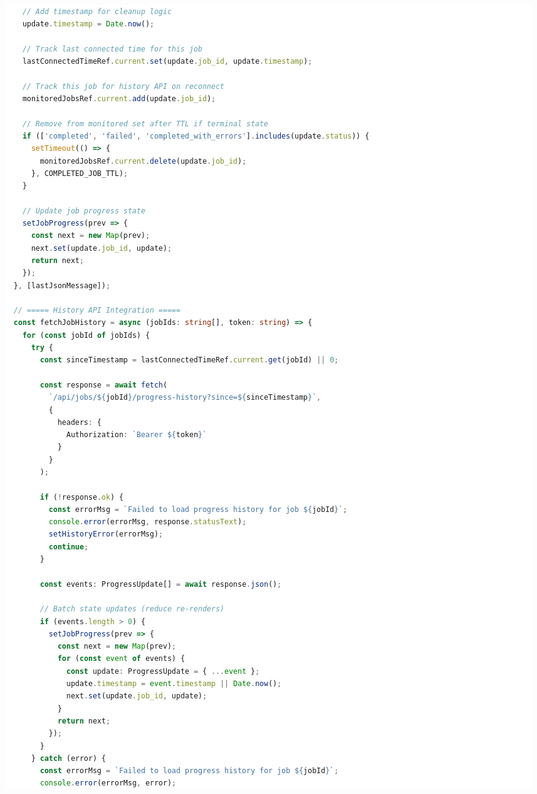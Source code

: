```typescript
    // Add timestamp for cleanup logic
    update.timestamp = Date.now();

    // Track last connected time for this job
    lastConnectedTimeRef.current.set(update.job_id, update.timestamp);

    // Track this job for history API on reconnect
    monitoredJobsRef.current.add(update.job_id);

    // Remove from monitored set after TTL if terminal state
    if (['completed', 'failed', 'completed_with_errors'].includes(update.status)) {
      setTimeout(() => {
        monitoredJobsRef.current.delete(update.job_id);
      }, COMPLETED_JOB_TTL);
    }

    // Update job progress state
    setJobProgress(prev => {
      const next = new Map(prev);
      next.set(update.job_id, update);
      return next;
    });
  }, [lastJsonMessage]);

  // ===== History API Integration =====
  const fetchJobHistory = async (jobIds: string[], token: string) => {
    for (const jobId of jobIds) {
      try {
        const sinceTimestamp = lastConnectedTimeRef.current.get(jobId) || 0;

        const response = await fetch(
          `/api/jobs/${jobId}/progress-history?since=${sinceTimestamp}`,
          {
            headers: {
              Authorization: `Bearer ${token}`
            }
          }
        );

        if (!response.ok) {
          const errorMsg = `Failed to load progress history for job ${jobId}`;
          console.error(errorMsg, response.statusText);
          setHistoryError(errorMsg);
          continue;
        }

        const events: ProgressUpdate[] = await response.json();

        // Batch state updates (reduce re-renders)
        if (events.length > 0) {
          setJobProgress(prev => {
            const next = new Map(prev);
            for (const event of events) {
              const update: ProgressUpdate = { ...event };
              update.timestamp = event.timestamp || Date.now();
              next.set(update.job_id, update);
            }
            return next;
          });
        }
      } catch (error) {
        const errorMsg = `Failed to load progress history for job ${jobId}`;
        console.error(errorMsg, error);
```